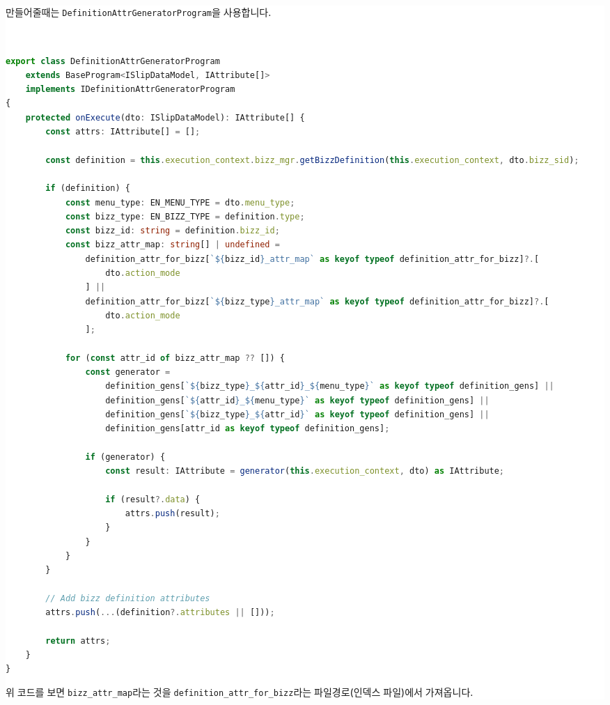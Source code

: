 만들어줄때는 `DefinitionAttrGeneratorProgram`을 사용합니다.

<br/>

```typescript
export class DefinitionAttrGeneratorProgram
	extends BaseProgram<ISlipDataModel, IAttribute[]>
	implements IDefinitionAttrGeneratorProgram
{
	protected onExecute(dto: ISlipDataModel): IAttribute[] {
		const attrs: IAttribute[] = [];

		const definition = this.execution_context.bizz_mgr.getBizzDefinition(this.execution_context, dto.bizz_sid);

		if (definition) {
			const menu_type: EN_MENU_TYPE = dto.menu_type;
			const bizz_type: EN_BIZZ_TYPE = definition.type;
			const bizz_id: string = definition.bizz_id;
			const bizz_attr_map: string[] | undefined =
				definition_attr_for_bizz[`${bizz_id}_attr_map` as keyof typeof definition_attr_for_bizz]?.[
					dto.action_mode
				] ||
				definition_attr_for_bizz[`${bizz_type}_attr_map` as keyof typeof definition_attr_for_bizz]?.[
					dto.action_mode
				];

			for (const attr_id of bizz_attr_map ?? []) {
				const generator =
					definition_gens[`${bizz_type}_${attr_id}_${menu_type}` as keyof typeof definition_gens] ||
					definition_gens[`${attr_id}_${menu_type}` as keyof typeof definition_gens] ||
					definition_gens[`${bizz_type}_${attr_id}` as keyof typeof definition_gens] ||
					definition_gens[attr_id as keyof typeof definition_gens];

				if (generator) {
					const result: IAttribute = generator(this.execution_context, dto) as IAttribute;

					if (result?.data) {
						attrs.push(result);
					}
				}
			}
		}

		// Add bizz definition attributes
		attrs.push(...(definition?.attributes || []));

		return attrs;
	}
}
```
위 코드를 보면 `bizz_attr_map`라는 것을 `definition_attr_for_bizz`라는 파일경로(인덱스 파일)에서 가져옵니다.
